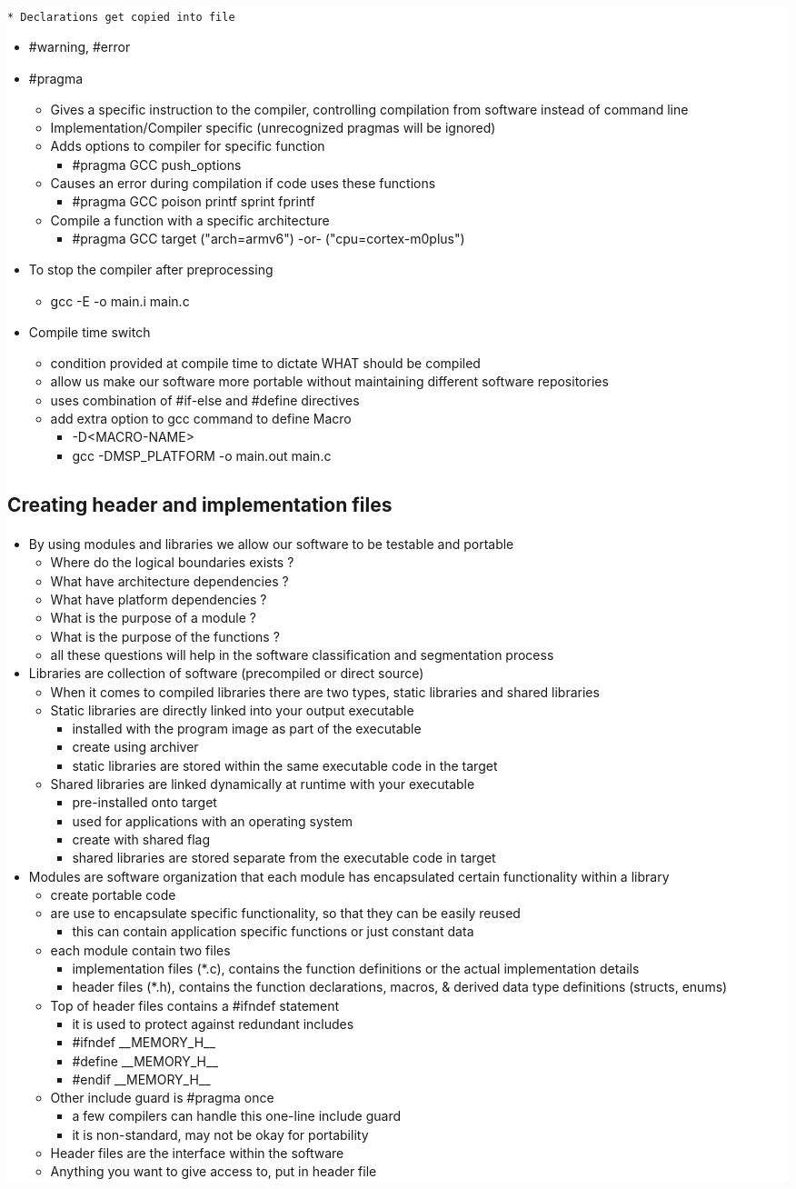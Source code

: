     * Declarations get copied into file
  * #warning, #error
  * #pragma
    * Gives a specific instruction to the compiler, controlling compilation from software instead of command line
    * Implementation/Compiler specific (unrecognized pragmas will be ignored)
    * Adds options to compiler for specific function
      * #pragma GCC push_options
    * Causes an error during compilation if code uses these functions
      * #pragma GCC poison printf sprint fprintf
    * Compile a function with a specific architecture
      * #pragma GCC target ("arch=armv6") -or- ("cpu=cortex-m0plus")

* To stop the compiler after preprocessing
  * gcc -E -o main.i main.c
* Compile time switch
  * condition provided at compile time to dictate WHAT should be compiled
  * allow us make our software more portable without maintaining different software repositories
  * uses combination of #if-else and #define directives
  * add extra option to gcc command to define Macro
    * -D<MACRO-NAME\>
    * gcc -DMSP_PLATFORM -o main.out main.c

## Creating header and implementation files

* By using modules and libraries we allow our software to be testable and portable
  * Where do the logical boundaries exists ?
  * What have architecture dependencies ?
  * What have platform dependencies ?
  * What is the purpose of a module ?
  * What is the purpose of the functions ?
  * all these questions will help in the software classification and segmentation process
* Libraries are collection of software (precompiled or direct source)
  * When it comes to compiled libraries there are two types, static libraries and shared libraries
  * Static libraries are directly linked into your output executable
    * installed with the program image as part of the executable
    * create using archiver
    * static libraries are stored within the same executable code in the target
  * Shared libraries are linked dynamically at runtime with your executable
    * pre-installed onto target
    * used for applications with an operating system
    * create with shared flag
    * shared libraries are stored separate from the executable code in target
* Modules are software organization that each module has encapsulated certain functionality within a library
  * create portable code 
  * are use to encapsulate specific functionality, so that they can be easily reused
    * this can contain application specific functions or just constant data
  * each module contain two files
    * implementation files (*.c), contains the function definitions or the actual implementation details
    * header files (*.h), contains the function declarations, macros, & derived data type definitions (structs, enums)
  * Top of header files contains a #ifndef statement
    * it is used to protect against redundant includes
    * #ifndef \__MEMORY_H\_\_
    * #define \__MEMORY_H\_\_
    * #endif \__MEMORY_H\_\_
  * Other include guard is #pragma once
    * a few compilers can handle this one-line include guard
    * it is non-standard, may not be okay for portability
  * Header files are the interface within the software
  * Anything you want to give access to, put in header file